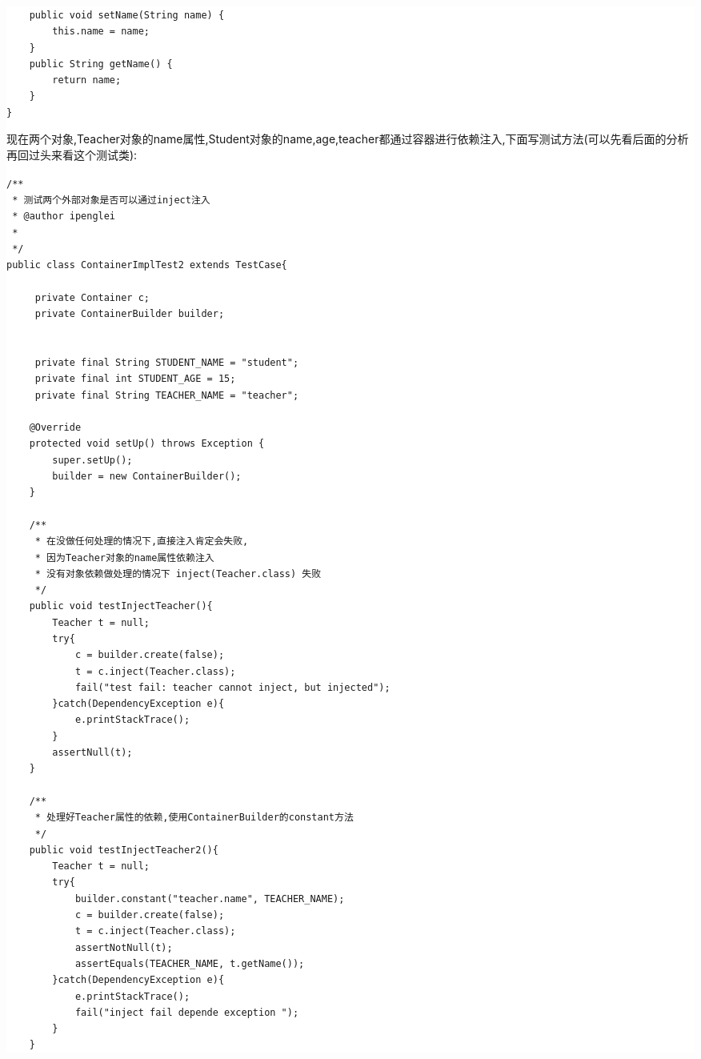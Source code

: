 		public void setName(String name) {
			this.name = name;
		}
		public String getName() {
			return name;
		}
	}




现在两个对象,Teacher对象的name属性,Student对象的name,age,teacher都通过容器进行依赖注入,下面写测试方法(可以先看后面的分析再回过头来看这个测试类):  
	
    /**
     * 测试两个外部对象是否可以通过inject注入
     * @author ipenglei
     *
     */
    public class ContainerImplTest2 extends TestCase{

	     private Container c;
	     private ContainerBuilder builder;
	     
	     
	     private final String STUDENT_NAME = "student";
	     private final int STUDENT_AGE = 15;
	     private final String TEACHER_NAME = "teacher";
	     
        @Override
        protected void setUp() throws Exception {
            super.setUp();
            builder = new ContainerBuilder();
        }
        
        /**
         * 在没做任何处理的情况下,直接注入肯定会失败,
         * 因为Teacher对象的name属性依赖注入
         * 没有对象依赖做处理的情况下 inject(Teacher.class) 失败
         */
        public void testInjectTeacher(){
        	Teacher t = null;
        	try{
        		c = builder.create(false);
            	t = c.inject(Teacher.class);
            	fail("test fail: teacher cannot inject, but injected");
        	}catch(DependencyException e){
        		e.printStackTrace();
        	}
        	assertNull(t);
        }
        
        /**
         * 处理好Teacher属性的依赖,使用ContainerBuilder的constant方法
         */
        public void testInjectTeacher2(){
        	Teacher t = null;
        	try{
        		builder.constant("teacher.name", TEACHER_NAME);
        		c = builder.create(false);
        		t = c.inject(Teacher.class);
        		assertNotNull(t);
        		assertEquals(TEACHER_NAME, t.getName());
        	}catch(DependencyException e){
        		e.printStackTrace();
        		fail("inject fail depende exception ");
        	}
        }
        